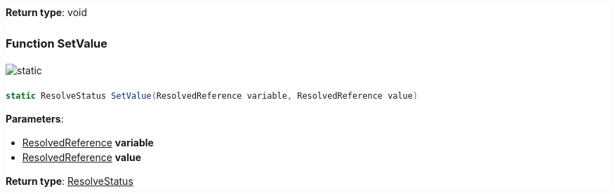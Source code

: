 **Return type**: void





<a id="Utility.CrossSceneReferences.ObjectReference_1aae08c57642e7f218a7977a273e2d7a40"></a>
### Function SetValue


![][static]

```csharp
static ResolveStatus SetValue(ResolvedReference variable, ResolvedReference value)
```







**Parameters**:

* [ResolvedReference](Utility.CrossSceneReferences.ResolvedReference.md#Utility.CrossSceneReferences.ResolvedReference) **variable**
* [ResolvedReference](Utility.CrossSceneReferences.ResolvedReference.md#Utility.CrossSceneReferences.ResolvedReference) **value**

**Return type**: [ResolveStatus](namespace_advanced_scene_manager_1_1_utility_1_1_cross_scene_references.md#namespace_advanced_scene_manager_1_1_utility_1_1_cross_scene_references_1a4f296e47620038c84f5770f797a7bf7c)






[static]: https://img.shields.io/badge/-static-lightgrey (static)



